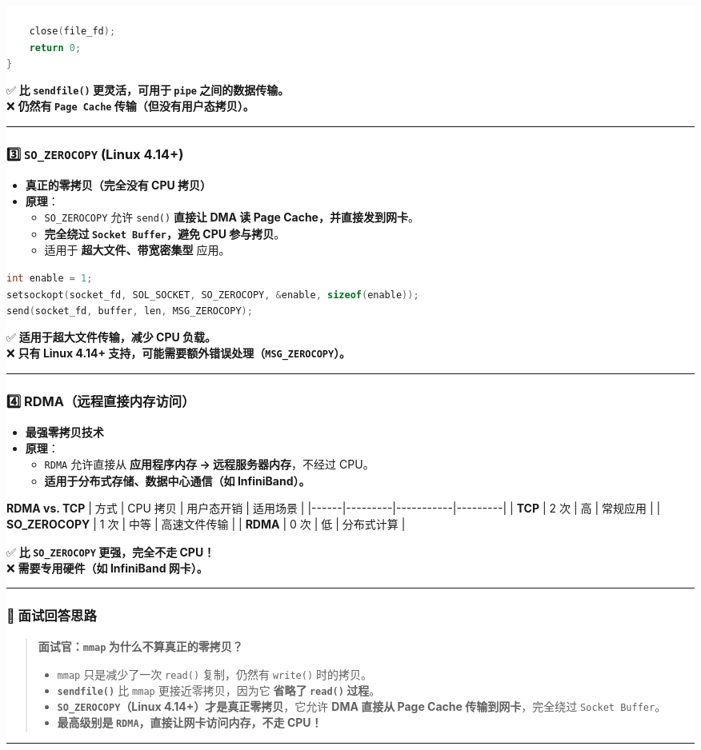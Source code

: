 ```cpp
    
    close(file_fd);
    return 0;
}

```
✅ **比 `sendfile()` 更灵活，可用于 `pipe` 之间的数据传输。**  
❌ **仍然有 `Page Cache` 传输（但没有用户态拷贝）。**

---

### **3️⃣ `SO_ZEROCOPY` (Linux 4.14+)**
- **真正的零拷贝（完全没有 CPU 拷贝）**
- **原理**：
  - `SO_ZEROCOPY` 允许 `send()` **直接让 DMA 读 Page Cache，并直接发到网卡**。
  - **完全绕过 `Socket Buffer`，避免 CPU 参与拷贝**。
  - 适用于 **超大文件、带宽密集型** 应用。

```cpp
int enable = 1;
setsockopt(socket_fd, SOL_SOCKET, SO_ZEROCOPY, &enable, sizeof(enable));
send(socket_fd, buffer, len, MSG_ZEROCOPY);
```
✅ **适用于超大文件传输，减少 CPU 负载。**  
❌ **只有 Linux 4.14+ 支持，可能需要额外错误处理（`MSG_ZEROCOPY`）。**

---

### **4️⃣ RDMA（远程直接内存访问）**
- **最强零拷贝技术**
- **原理**：
  - `RDMA` 允许直接从 **应用程序内存 → 远程服务器内存**，不经过 CPU。
  - **适用于分布式存储、数据中心通信（如 InfiniBand）。**

**RDMA vs. TCP**
| 方式 | CPU 拷贝 | 用户态开销 | 适用场景 |
|------|---------|-----------|---------|
| **TCP** | 2 次 | 高 | 常规应用 |
| **SO_ZEROCOPY** | 1 次 | 中等 | 高速文件传输 |
| **RDMA** | 0 次 | 低 | 分布式计算 |

✅ **比 `SO_ZEROCOPY` 更强，完全不走 CPU！**  
❌ **需要专用硬件（如 InfiniBand 网卡）。**

---

### **📌 面试回答思路**
> **面试官：`mmap` 为什么不算真正的零拷贝？**
> 
> - `mmap` 只是减少了一次 `read()` 复制，仍然有 `write()` 时的拷贝。  
> - **`sendfile()`** 比 `mmap` 更接近零拷贝，因为它 **省略了 `read()` 过程**。  
> - **`SO_ZEROCOPY`（Linux 4.14+）才是真正零拷贝**，它允许 **DMA 直接从 Page Cache 传输到网卡**，完全绕过 `Socket Buffer`。  
> - **最高级别是 `RDMA`，直接让网卡访问内存，不走 CPU！**

---